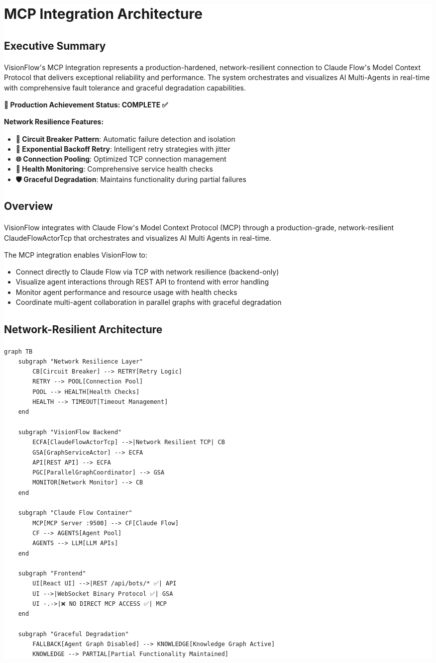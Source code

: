 # MCP Integration Architecture

## Executive Summary

VisionFlow's MCP Integration represents a production-hardened, network-resilient connection to Claude Flow's Model Context Protocol that delivers exceptional reliability and performance. The system orchestrates and visualizes AI Multi-Agents in real-time with comprehensive fault tolerance and graceful degradation capabilities.

**🎯 Production Achievement Status: COMPLETE ✅**

**Network Resilience Features:**
- **🔄 Circuit Breaker Pattern**: Automatic failure detection and isolation
- **🔁 Exponential Backoff Retry**: Intelligent retry strategies with jitter
- **🌐 Connection Pooling**: Optimized TCP connection management
- **💪 Health Monitoring**: Comprehensive service health checks
- **🛡️ Graceful Degradation**: Maintains functionality during partial failures

## Overview

VisionFlow integrates with Claude Flow's Model Context Protocol (MCP) through a production-grade, network-resilient ClaudeFlowActorTcp that orchestrates and visualizes AI Multi Agents in real-time.

The MCP integration enables VisionFlow to:
- Connect directly to Claude Flow via TCP with network resilience (backend-only)
- Visualize agent interactions through REST API to frontend with error handling
- Monitor agent performance and resource usage with health checks
- Coordinate multi-agent collaboration in parallel graphs with graceful degradation

## Network-Resilient Architecture

```mermaid
graph TB
    subgraph "Network Resilience Layer"
        CB[Circuit Breaker] --> RETRY[Retry Logic]
        RETRY --> POOL[Connection Pool]
        POOL --> HEALTH[Health Checks]
        HEALTH --> TIMEOUT[Timeout Management]
    end

    subgraph "VisionFlow Backend"
        ECFA[ClaudeFlowActorTcp] -->|Network Resilient TCP| CB
        GSA[GraphServiceActor] --> ECFA
        API[REST API] --> ECFA
        PGC[ParallelGraphCoordinator] --> GSA
        MONITOR[Network Monitor] --> CB
    end

    subgraph "Claude Flow Container"
        MCP[MCP Server :9500] --> CF[Claude Flow]
        CF --> AGENTS[Agent Pool]
        AGENTS --> LLM[LLM APIs]
    end

    subgraph "Frontend"
        UI[React UI] -->|REST /api/bots/* ✅| API
        UI -->|WebSocket Binary Protocol ✅| GSA
        UI -.->|❌ NO DIRECT MCP ACCESS ✅| MCP
    end

    subgraph "Graceful Degradation"
        FALLBACK[Agent Graph Disabled] --> KNOWLEDGE[Knowledge Graph Active]
        KNOWLEDGE --> PARTIAL[Partial Functionality Maintained]
```